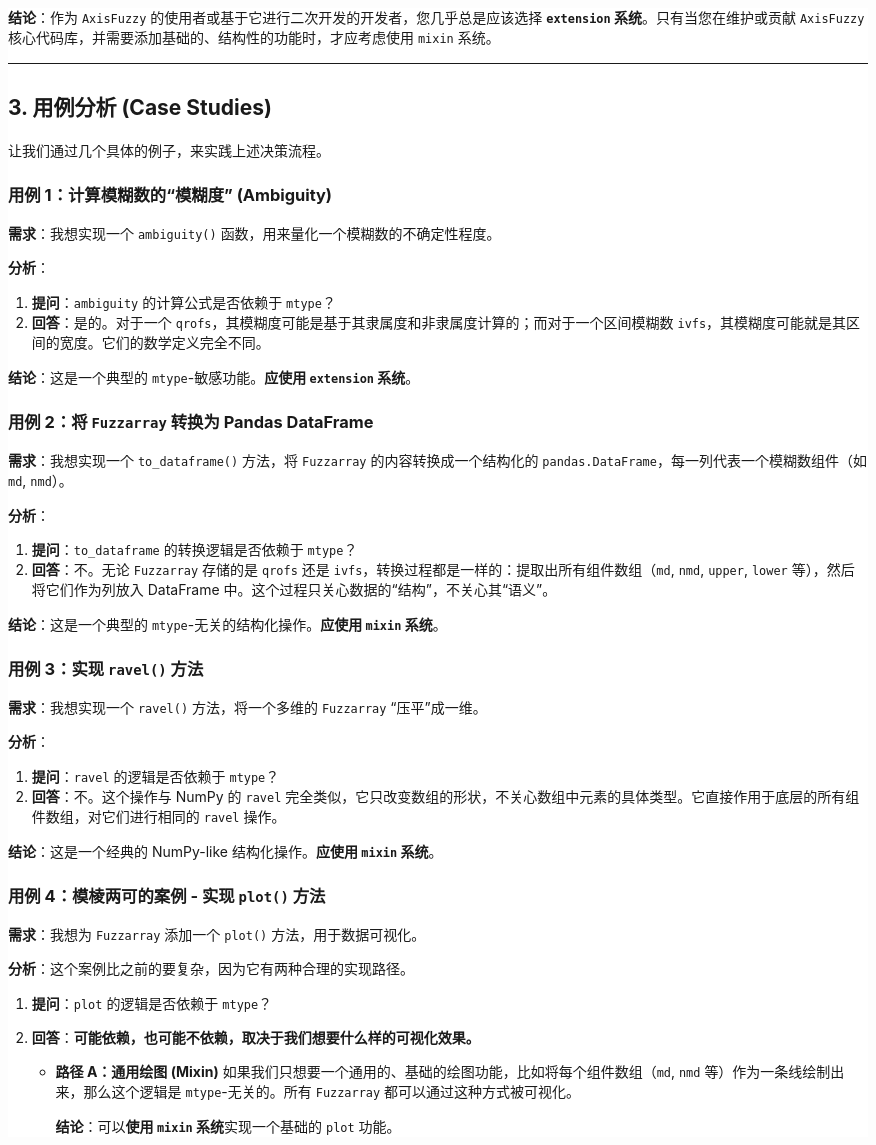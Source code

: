 **结论**：作为 `AxisFuzzy` 的使用者或基于它进行二次开发的开发者，您几乎总是应该选择 **`extension` 系统**。只有当您在维护或贡献 `AxisFuzzy` 核心代码库，并需要添加基础的、结构性的功能时，才应考虑使用 `mixin` 系统。

---

## 3. 用例分析 (Case Studies)

让我们通过几个具体的例子，来实践上述决策流程。

### 用例 1：计算模糊数的“模糊度” (Ambiguity)

**需求**：我想实现一个 `ambiguity()` 函数，用来量化一个模糊数的不确定性程度。

**分析**：
1.  **提问**：`ambiguity` 的计算公式是否依赖于 `mtype`？
2.  **回答**：是的。对于一个 `qrofs`，其模糊度可能是基于其隶属度和非隶属度计算的；而对于一个区间模糊数 `ivfs`，其模糊度可能就是其区间的宽度。它们的数学定义完全不同。

**结论**：这是一个典型的 `mtype`-敏感功能。**应使用 `extension` 系统**。

### 用例 2：将 `Fuzzarray` 转换为 Pandas DataFrame

**需求**：我想实现一个 `to_dataframe()` 方法，将 `Fuzzarray` 的内容转换成一个结构化的 `pandas.DataFrame`，每一列代表一个模糊数组件（如 `md`, `nmd`）。

**分析**：
1.  **提问**：`to_dataframe` 的转换逻辑是否依赖于 `mtype`？
2.  **回答**：不。无论 `Fuzzarray` 存储的是 `qrofs` 还是 `ivfs`，转换过程都是一样的：提取出所有组件数组（`md`, `nmd`, `upper`, `lower` 等），然后将它们作为列放入 DataFrame 中。这个过程只关心数据的“结构”，不关心其“语义”。

**结论**：这是一个典型的 `mtype`-无关的结构化操作。**应使用 `mixin` 系统**。

### 用例 3：实现 `ravel()` 方法

**需求**：我想实现一个 `ravel()` 方法，将一个多维的 `Fuzzarray` “压平”成一维。

**分析**：
1.  **提问**：`ravel` 的逻辑是否依赖于 `mtype`？
2.  **回答**：不。这个操作与 NumPy 的 `ravel` 完全类似，它只改变数组的形状，不关心数组中元素的具体类型。它直接作用于底层的所有组件数组，对它们进行相同的 `ravel` 操作。

**结论**：这是一个经典的 NumPy-like 结构化操作。**应使用 `mixin` 系统**。

### 用例 4：模棱两可的案例 - 实现 `plot()` 方法

**需求**：我想为 `Fuzzarray` 添加一个 `plot()` 方法，用于数据可视化。

**分析**：这个案例比之前的要复杂，因为它有两种合理的实现路径。

1.  **提问**：`plot` 的逻辑是否依赖于 `mtype`？
2.  **回答**：**可能依赖，也可能不依赖，取决于我们想要什么样的可视化效果。**

    *   **路径 A：通用绘图 (Mixin)**
        如果我们只想要一个通用的、基础的绘图功能，比如将每个组件数组（`md`, `nmd` 等）作为一条线绘制出来，那么这个逻辑是 `mtype`-无关的。所有 `Fuzzarray` 都可以通过这种方式被可视化。
        
        **结论**：可以**使用 `mixin` 系统**实现一个基础的 `plot` 功能。
